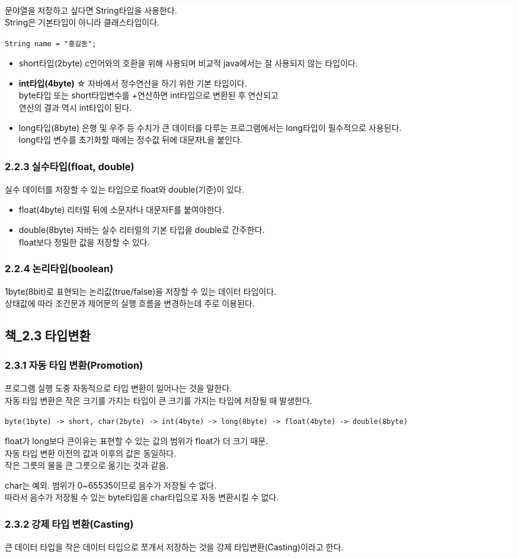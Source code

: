문야열을 저장하고 싶다면 String타입을 사용한다.  
String은 기본타입이 아니라 클래스타입이다.   
~~~
String name = "홍길동";
~~~

- short타입(2byte)
c언어와의 호환을 위해 사용되며 비교적 java에서는 잘 사용되지 않는 타입이다.

- **int타입(4byte)** ☆
자바에서 정수연산을 하기 위한 기본 타입이다.  
byte타입 또는 short타입변수를 +연산하면 int타입으로 변환된 후 연산되고  
연산의 결과 역시 int타입이 된다.  

- long타입(8byte)
은행 및 우주 등 수치가 큰 데이터를 다루는 프로그램에서는 long타입이 필수적으로 사용된다.  
long타입 변수를 초기화할 때에는 정수값 뒤에 대문자L을 붙인다.  

### 2.2.3 실수타입(float, double)

실수 데이터를 저장할 수 있는 타입으로 float와 double(기준)이 있다.  

- float(4byte)
리터럴 뒤에 소문자f나 대문자F를 붙여야한다.  

- double(8byte)
자바는 실수 리터럴의 기본 타입을 double로 간주한다.  
float보다 정밀한 값을 저장할 수 있다.  

### 2.2.4 논리타입(boolean)

1byte(8bit)로 표현되는 논리값(true/false)을 저장할 수 있는 데이터 타입이다.  
상태값에 따라 조건문과 제어문의 실행 흐름을 변경하는데 주로 이용된다.  


## 책_2.3 타입변환

### 2.3.1 자동 타입 변환(Promotion)

프로그램 실행 도중 자동적으로 타입 변환이 일어나는 것을 말한다.  
자동 타입 변환은 작은 크기를 가지는 타입이 큰 크기를 가지는 타입에 저장될 때 발생한다.  

~~~
byte(1byte) -> short, char(2byte) -> int(4byte) -> long(8byte) -> float(4byte) -> double(8byte)
~~~

float가 long보다 큰이유는 표현할 수 있는 값의 범위가 float가 더 크기 때문.  
자동 타입 변환 이전의 값과 이후의 값은 동일하다.   
작은 그릇의 물을 큰 그릇으로 옮기는 것과 같음.  

char는 예외. 범위가 0~65535이므로 음수가 저장될 수 없다.  
따라서 음수가 저장될 수 있는 byte타입을 char타입으로 자동 변환시킬 수 없다.  

### 2.3.2 강제 타입 변환(Casting)

큰 데이터 타입을 작은 데이터 타입으로 쪼개서 저장하는 것을 강제 타입변환(Casting)이라고 한다. 
